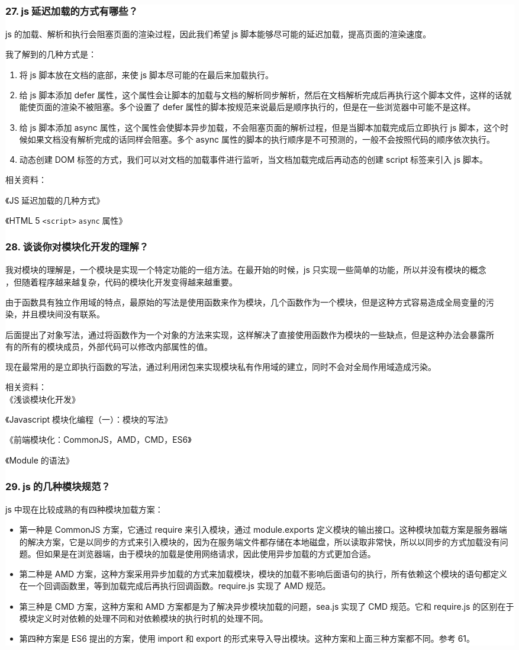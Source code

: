 ### 27. js 延迟加载的方式有哪些？

js 的加载、解析和执行会阻塞页面的渲染过程，因此我们希望 js 脚本能够尽可能的延迟加载，提高页面的渲染速度。

我了解到的几种方式是：

1.  将 js 脚本放在文档的底部，来使 js 脚本尽可能的在最后来加载执行。
    
2.  给 js 脚本添加 defer 属性，这个属性会让脚本的加载与文档的解析同步解析，然后在文档解析完成后再执行这个脚本文件，这样的话就能使页面的渲染不被阻塞。多个设置了 defer 属性的脚本按规范来说最后是顺序执行的，但是在一些浏览器中可能不是这样。
    
3.  给 js 脚本添加 async 属性，这个属性会使脚本异步加载，不会阻塞页面的解析过程，但是当脚本加载完成后立即执行 js 脚本，这个时候如果文档没有解析完成的话同样会阻塞。多个 async 属性的脚本的执行顺序是不可预测的，一般不会按照代码的顺序依次执行。
    
4.  动态创建 DOM 标签的方式，我们可以对文档的加载事件进行监听，当文档加载完成后再动态的创建 script 标签来引入 js 脚本。
    

相关资料：

《JS 延迟加载的几种方式》

《HTML 5 `<script>` `async` 属性》

### 28. 谈谈你对模块化开发的理解？

我对模块的理解是，一个模块是实现一个特定功能的一组方法。在最开始的时候，js 只实现一些简单的功能，所以并没有模块的概念  
，但随着程序越来越复杂，代码的模块化开发变得越来越重要。

由于函数具有独立作用域的特点，最原始的写法是使用函数来作为模块，几个函数作为一个模块，但是这种方式容易造成全局变量的污  
染，并且模块间没有联系。

后面提出了对象写法，通过将函数作为一个对象的方法来实现，这样解决了直接使用函数作为模块的一些缺点，但是这种办法会暴露所  
有的所有的模块成员，外部代码可以修改内部属性的值。

现在最常用的是立即执行函数的写法，通过利用闭包来实现模块私有作用域的建立，同时不会对全局作用域造成污染。

相关资料：  
《浅谈模块化开发》

《Javascript 模块化编程（一）：模块的写法》

《前端模块化：CommonJS，AMD，CMD，ES6》

《Module 的语法》

### 29. js 的几种模块规范？

js 中现在比较成熟的有四种模块加载方案：

*   第一种是 CommonJS 方案，它通过 require 来引入模块，通过 module.exports 定义模块的输出接口。这种模块加载方案是服务器端的解决方案，它是以同步的方式来引入模块的，因为在服务端文件都存储在本地磁盘，所以读取非常快，所以以同步的方式加载没有问题。但如果是在浏览器端，由于模块的加载是使用网络请求，因此使用异步加载的方式更加合适。
    
*   第二种是 AMD 方案，这种方案采用异步加载的方式来加载模块，模块的加载不影响后面语句的执行，所有依赖这个模块的语句都定义在一个回调函数里，等到加载完成后再执行回调函数。require.js 实现了 AMD 规范。
    
*   第三种是 CMD 方案，这种方案和 AMD 方案都是为了解决异步模块加载的问题，sea.js 实现了 CMD 规范。它和 require.js 的区别在于模块定义时对依赖的处理不同和对依赖模块的执行时机的处理不同。
    
*   第四种方案是 ES6 提出的方案，使用 import 和 export 的形式来导入导出模块。这种方案和上面三种方案都不同。参考 61。
    
